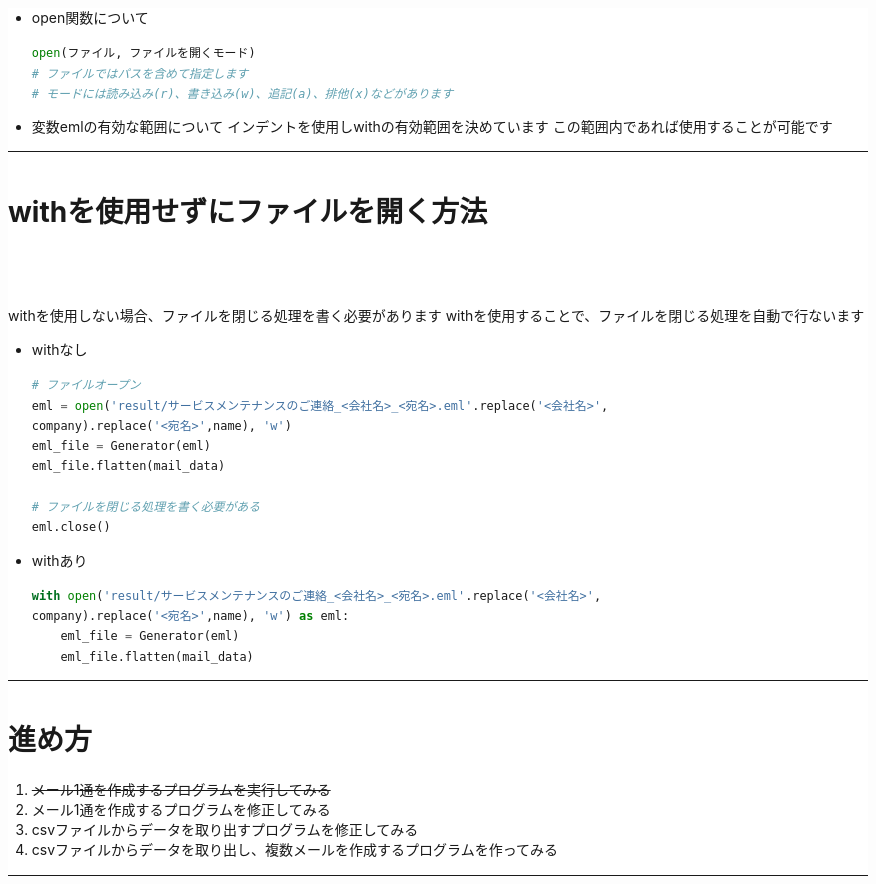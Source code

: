 - open関数について
  ```python
  open(ファイル, ファイルを開くモード)
  # ファイルではパスを含めて指定します
  # モードには読み込み(r)、書き込み(w)、追記(a)、排他(x)などがあります
  ```

- 変数emlの有効な範囲について
  インデントを使用しwithの有効範囲を決めています
  この範囲内であれば使用することが可能です

---

# withを使用せずにファイルを開く方法
</br>
</br>

withを使用しない場合、ファイルを閉じる処理を書く必要があります
withを使用することで、ファイルを閉じる処理を自動で行ないます

  - withなし  
    ```python
    # ファイルオープン
    eml = open('result/サービスメンテナンスのご連絡_<会社名>_<宛名>.eml'.replace('<会社名>',
    company).replace('<宛名>',name), 'w')
    eml_file = Generator(eml)
    eml_file.flatten(mail_data)

    # ファイルを閉じる処理を書く必要がある
    eml.close()
    ```

  - withあり
    ```python
    with open('result/サービスメンテナンスのご連絡_<会社名>_<宛名>.eml'.replace('<会社名>',
    company).replace('<宛名>',name), 'w') as eml:
        eml_file = Generator(eml)
        eml_file.flatten(mail_data)
    ```

---

# 進め方

1. ~~メール1通を作成するプログラムを実行してみる~~
2. メール1通を作成するプログラムを修正してみる
3. csvファイルからデータを取り出すプログラムを修正してみる
4. csvファイルからデータを取り出し、複数メールを作成するプログラムを作ってみる

---
